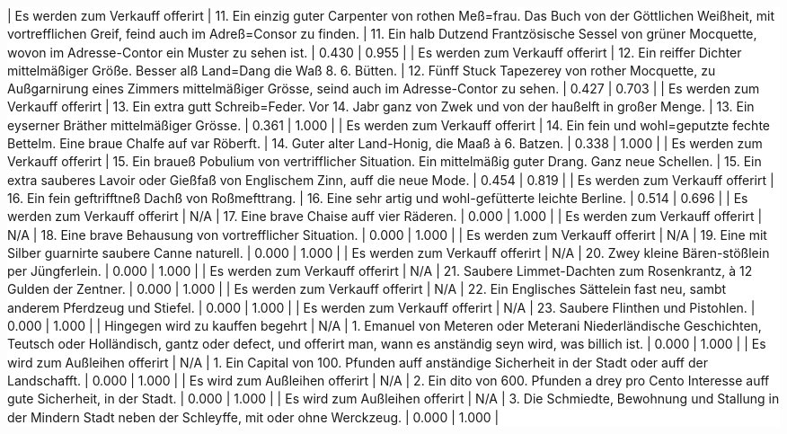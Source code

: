 | Es werden zum Verkauff offerirt | 11. Ein <span class="diff">einzig</span> <span class="diff">g</span>ut<span class="diff">er Carp</span>ente<span class="diff">r</span> von r<span class="diff">oth</span>e<span class="diff">n</span> Me<span class="diff">ß=frau.</span> <span class="diff">Das Buch </span>von<span class="diff"> der Göttlichen Weißheit, mit vortrefflichen Greif, feind auch</span> im Adre<span class="diff">ß=</span>Cons<span class="diff">o</span>r zu <span class="diff">find</span>en. | 11. Ein <span class="diff">halb</span> <span class="diff">D</span>ut<span class="diff">z</span>en<span class="diff">d Fran</span>t<span class="diff">zösisch</span>e<span class="diff"> Sessel</span> von <span class="diff">g</span>r<span class="diff">ün</span>e<span class="diff">r</span> M<span class="diff">ocqu</span>e<span class="diff">tte,</span> <span class="diff">wo</span>von im Adre<span class="diff">sse-</span>Con<span class="diff">tor ein Mu</span>s<span class="diff">te</span>r zu <span class="diff">seh</span>en<span class="diff"> ist</span>. | 0.430 | 0.955 |
| Es werden zum Verkauff offerirt | 12. <span class="diff">Ei</span>n r<span class="diff">eiff</span>er <span class="diff">Di</span>c<span class="diff">h</span>ter mittelmäßiger Grö<span class="diff">ß</span>e<span class="diff">.</span> <span class="diff">B</span>esser <span class="diff">alß</span> <span class="diff">Land=Dang di</span>e<span class="diff"> Waß 8. 6. Bütt</span>en. | 12. <span class="diff">Fünff Stuck Tapezerey vo</span>n r<span class="diff">oth</span>er <span class="diff">Mo</span>c<span class="diff">quet</span>te<span class="diff">, zu Außga</span>r<span class="diff">nirung eines Zimmers</span> mittelmäßiger Grö<span class="diff">ss</span>e<span class="diff">,</span> <span class="diff">seind auch im Adr</span>esse<span class="diff">-Conto</span>r <span class="diff">zu</span> <span class="diff">s</span>e<span class="diff">h</span>en. | 0.427 | 0.703 |
| Es werden zum Verkauff offerirt | 13. Ein e<span class="diff">xtra gutt Schreib=Fed</span>er<span class="diff">. Vor 14. Jabr ga</span>n<span class="diff">z von Zwek und von d</span>er h<span class="diff">außelft in groß</span>er <span class="diff">M</span>e<span class="diff">n</span>ge. | 13. Ein e<span class="diff">ys</span>erner <span class="diff">Brät</span>her <span class="diff">mitt</span>e<span class="diff">lmäßi</span>ge<span class="diff">r Grösse</span>. | 0.361 | 1.000 |
| Es werden zum Verkauff offerirt | 14. <span class="diff">Ein</span> <span class="diff">f</span>e<span class="diff">in</span> <span class="diff">u</span>nd <span class="diff">wohl=g</span>e<span class="diff">pu</span>tz<span class="diff">t</span>e<span class="diff"> fechte Bettelm</span>.<span class="diff"> Eine braue Chalfe auf var Röberft.</span> | 14. <span class="diff">Guter</span> <span class="diff">alt</span>e<span class="diff">r</span> <span class="diff">La</span>nd<span class="diff">-Honig,</span> <span class="diff">di</span>e<span class="diff"> Maaß à 6. Ba</span>tze<span class="diff">n</span>. | 0.338 | 1.000 |
| Es werden zum Verkauff offerirt | 15. Ein <span class="diff">b</span>raueß<span class="diff"> Pobulium</span> von <span class="diff">vertriff</span>liche<span class="diff">r</span> <span class="diff">Situation. E</span>in <span class="diff">m</span>i<span class="diff">tt</span>e<span class="diff">lmäßig guter Drang. Ganz</span> neue <span class="diff">Sch</span>e<span class="diff">llen</span>. | 15. Ein <span class="diff">ext</span>ra<span class="diff"> sa</span>u<span class="diff">beres Lavoir oder Gi</span>eß<span class="diff">faß</span> von <span class="diff">Eng</span>li<span class="diff">s</span>che<span class="diff">m</span> <span class="diff">Z</span>in<span class="diff">n,</span> <span class="diff">auff d</span>ie neue <span class="diff">Mod</span>e. | 0.454 | 0.819 |
| Es werden zum Verkauff offerirt | 16. Ein <span class="diff">f</span>ein geftri<span class="diff">ff</span>tne<span class="diff">ß Dachß von Roßmefttrang</span>. | 16. Ein<span class="diff">e</span> <span class="diff">s</span>e<span class="diff">hr art</span>i<span class="diff">g u</span>n<span class="diff">d</span> <span class="diff">wohl-</span>gef<span class="diff">ü</span>t<span class="diff">te</span>r<span class="diff">te le</span>i<span class="diff">ch</span>t<span class="diff">e Berli</span>ne. | 0.514 | 0.696 |
| Es werden zum Verkauff offerirt | N/A | 17. Eine brave Chaise auff vier Räderen. | 0.000 | 1.000 |
| Es werden zum Verkauff offerirt | N/A | 18. Eine brave Behausung von vortrefflicher Situation. | 0.000 | 1.000 |
| Es werden zum Verkauff offerirt | N/A | 19. Eine mit Silber guarnirte saubere Canne naturell. | 0.000 | 1.000 |
| Es werden zum Verkauff offerirt | N/A | 20. Zwey kleine Bären-stößlein per Jüngferlein. | 0.000 | 1.000 |
| Es werden zum Verkauff offerirt | N/A | 21. Saubere Limmet-Dachten zum Rosenkrantz, à 12 Gulden der Zentner. | 0.000 | 1.000 |
| Es werden zum Verkauff offerirt | N/A | 22. Ein Englisches Sättelein fast neu, sambt anderem Pferdzeug und Stiefel. | 0.000 | 1.000 |
| Es werden zum Verkauff offerirt | N/A | 23. Saubere Flinthen und Pistohlen. | 0.000 | 1.000 |
| Hingegen wird zu kauffen begehrt | N/A | 1. Emanuel von Meteren oder Meterani Niederländische Geschichten, Teutsch oder Holländisch, gantz oder defect, und offerirt man, wann es anständig seyn wird, was billich ist. | 0.000 | 1.000 |
| Es wird zum Außleihen offerirt | N/A | 1. Ein Capital von 100. Pfunden auff anständige Sicherheit in der Stadt oder auff der Landschafft. | 0.000 | 1.000 |
| Es wird zum Außleihen offerirt | N/A | 2. Ein dito von 600. Pfunden a drey pro Cento Interesse auff gute Sicherheit, in der Stadt. | 0.000 | 1.000 |
| Es wird zum Außleihen offerirt | N/A | 3. Die Schmiedte, Bewohnung und Stallung in der Mindern Stadt neben der Schleyffe, mit oder ohne Werckzeug. | 0.000 | 1.000 |